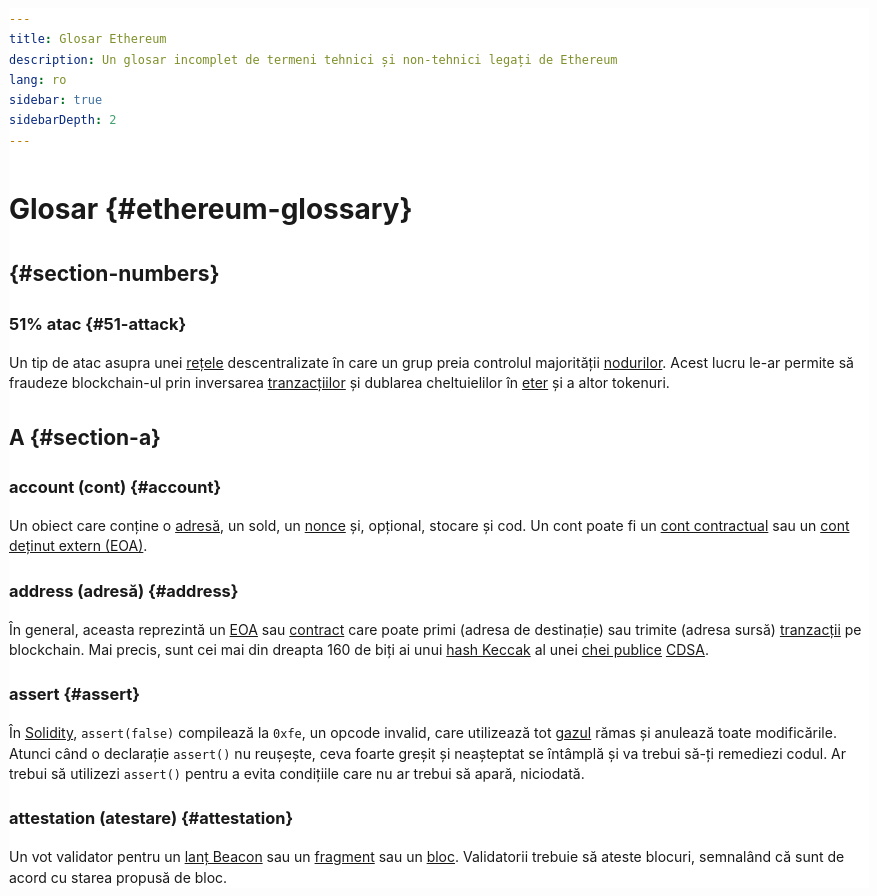 ```yaml
---
title: Glosar Ethereum
description: Un glosar incomplet de termeni tehnici și non-tehnici legați de Ethereum
lang: ro
sidebar: true
sidebarDepth: 2
---
```


# Glosar {#ethereum-glossary}

<Divider />

## {#section-numbers}

### 51% atac {#51-attack}

Un tip de atac asupra unei [rețele](#network) descentralizate în care un grup preia controlul majorității [nodurilor](#node). Acest lucru le-ar permite să fraudeze blockchain-ul prin inversarea [tranzacțiilor](#transaction) și dublarea cheltuielilor în [eter](#ether) și a altor tokenuri.

## A {#section-a}

### account (cont) {#account}

Un obiect care conține o [adresă](#address), un sold, un [nonce](#nonce) și, opțional, stocare și cod. Un cont poate fi un [cont contractual](#contract-account) sau un [cont deținut extern (EOA)](#eoa).

<DocLink to="/developers/docs/accounts" title="Conturi Ethereum" />

### address (adresă) {#address}

În general, aceasta reprezintă un [EOA](#eoa) sau [contract](#contract-accouint) care poate primi (adresa de destinație) sau trimite (adresa sursă) [tranzacții](#transaction) pe blockchain. Mai precis, sunt cei mai din dreapta 160 de biți ai unui [hash Keccak](#keccak-256) al unei [chei publice](#public-key) [CDSA](#ecdsa).

### assert {#assert}

În [Solidity](#solidity), `assert(false)` compilează la `0xfe`, un opcode invalid, care utilizează tot [gazul](#gas) rămas și anulează toate modificările. Atunci când o declarație `assert()` nu reușește, ceva foarte greșit și neașteptat se întâmplă și va trebui să-ți remediezi codul. Ar trebui să utilizezi `assert()` pentru a evita condițiile care nu ar trebui să apară, niciodată.

<DocLink to="/developers/docs/security/" title="Securitate" />

### attestation (atestare) {#attestation}

Un vot validator pentru un [lanț Beacon](#beacon-chain) sau un [fragment](#shard) sau un [bloc](#block). Validatorii trebuie să ateste blocuri, semnalând că sunt de acord cu starea propusă de bloc.
